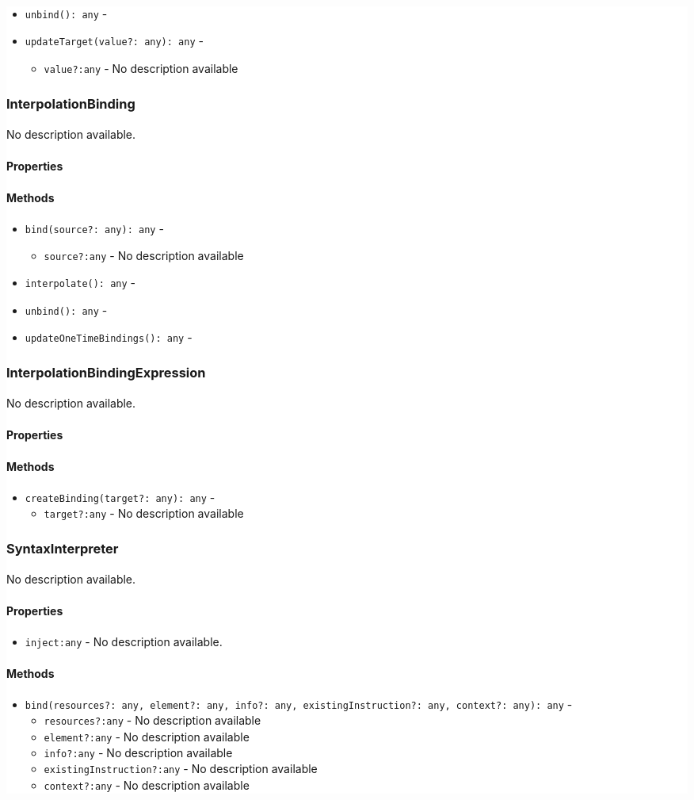 
* `unbind(): any` - 


* `updateTarget(value?: any): any` - 
  * `value?:any` - No description available



### InterpolationBinding

No description available.

#### Properties


#### Methods


* `bind(source?: any): any` - 
  * `source?:any` - No description available


* `interpolate(): any` - 


* `unbind(): any` - 


* `updateOneTimeBindings(): any` - 



### InterpolationBindingExpression

No description available.

#### Properties


#### Methods


* `createBinding(target?: any): any` - 
  * `target?:any` - No description available



### SyntaxInterpreter

No description available.

#### Properties

* `inject:any` - No description available.

#### Methods


* `bind(resources?: any, element?: any, info?: any, existingInstruction?: any, context?: any): any` - 
  * `resources?:any` - No description available
  * `element?:any` - No description available
  * `info?:any` - No description available
  * `existingInstruction?:any` - No description available
  * `context?:any` - No description available
